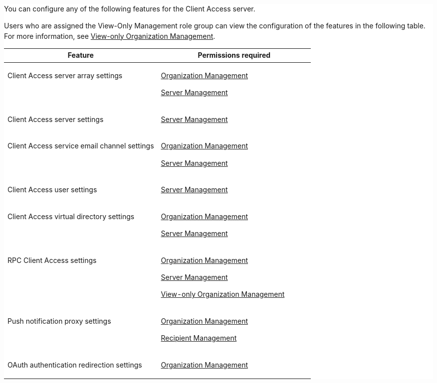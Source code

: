 You can configure any of the following features for the Client Access server.

Users who are assigned the View-Only Management role group can view the configuration of the features in the following table. For more information, see [View-only Organization Management](view-only-organization-management-exchange-2013-help.md).

<table>
<colgroup>
<col style="width: 50%" />
<col style="width: 50%" />
</colgroup>
<thead>
<tr class="header">
<th>Feature</th>
<th>Permissions required</th>
</tr>
</thead>
<tbody>
<tr class="odd">
<td><p>Client Access server array settings</p></td>
<td><p><a href="organization-management-exchange-2013-help.md">Organization Management</a></p>
<p><a href="server-management-exchange-2013-help.md">Server Management</a></p></td>
</tr>
<tr class="even">
<td><p>Client Access server settings</p></td>
<td><p><a href="server-management-exchange-2013-help.md">Server Management</a></p></td>
</tr>
<tr class="odd">
<td><p>Client Access service email channel settings</p></td>
<td><p><a href="organization-management-exchange-2013-help.md">Organization Management</a></p>
<p><a href="server-management-exchange-2013-help.md">Server Management</a></p></td>
</tr>
<tr class="even">
<td><p>Client Access user settings</p></td>
<td><p><a href="server-management-exchange-2013-help.md">Server Management</a></p></td>
</tr>
<tr class="odd">
<td><p>Client Access virtual directory settings</p></td>
<td><p><a href="organization-management-exchange-2013-help.md">Organization Management</a></p>
<p><a href="server-management-exchange-2013-help.md">Server Management</a></p></td>
</tr>
<tr class="even">
<td><p>RPC Client Access settings</p></td>
<td><p><a href="organization-management-exchange-2013-help.md">Organization Management</a></p>
<p><a href="server-management-exchange-2013-help.md">Server Management</a></p>
<p><a href="view-only-organization-management-exchange-2013-help.md">View-only Organization Management</a></p></td>
</tr>
<tr class="odd">
<td><p>Push notification proxy settings</p></td>
<td><p><a href="organization-management-exchange-2013-help.md">Organization Management</a></p>
<p><a href="recipient-management-exchange-2013-help.md">Recipient Management</a></p></td>
</tr>
<tr class="even">
<td><p>OAuth authentication redirection settings</p></td>
<td><p><a href="organization-management-exchange-2013-help.md">Organization Management</a></p></td>
</tr>
</tbody>
</table>
